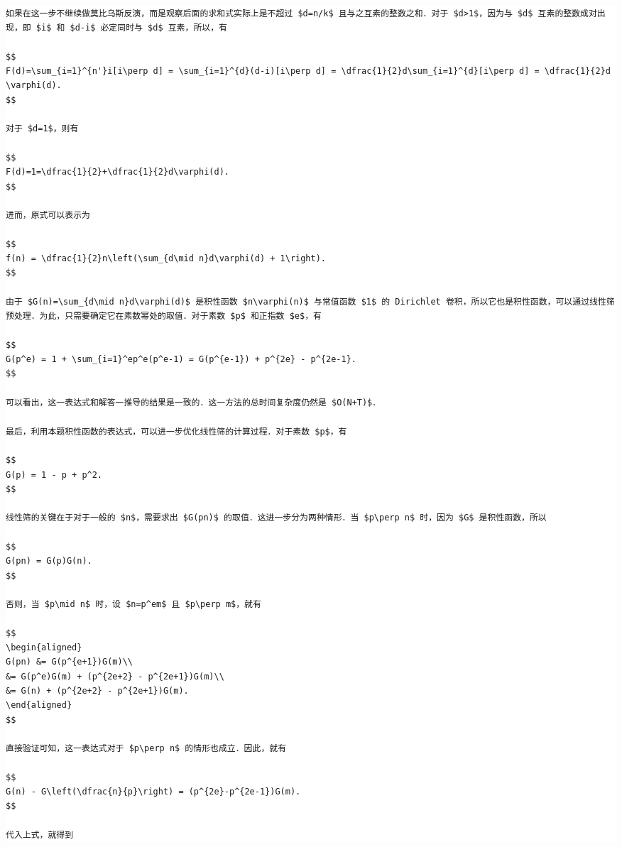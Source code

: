     如果在这一步不继续做莫比乌斯反演，而是观察后面的求和式实际上是不超过 $d=n/k$ 且与之互素的整数之和．对于 $d>1$，因为与 $d$ 互素的整数成对出现，即 $i$ 和 $d-i$ 必定同时与 $d$ 互素，所以，有
    
    $$
    F(d)=\sum_{i=1}^{n'}i[i\perp d] = \sum_{i=1}^{d}(d-i)[i\perp d] = \dfrac{1}{2}d\sum_{i=1}^{d}[i\perp d] = \dfrac{1}{2}d\varphi(d).
    $$
    
    对于 $d=1$，则有
    
    $$
    F(d)=1=\dfrac{1}{2}+\dfrac{1}{2}d\varphi(d).
    $$
    
    进而，原式可以表示为
    
    $$
    f(n) = \dfrac{1}{2}n\left(\sum_{d\mid n}d\varphi(d) + 1\right).
    $$
    
    由于 $G(n)=\sum_{d\mid n}d\varphi(d)$ 是积性函数 $n\varphi(n)$ 与常值函数 $1$ 的 Dirichlet 卷积，所以它也是积性函数，可以通过线性筛预处理．为此，只需要确定它在素数幂处的取值．对于素数 $p$ 和正指数 $e$，有
    
    $$
    G(p^e) = 1 + \sum_{i=1}^ep^e(p^e-1) = G(p^{e-1}) + p^{2e} - p^{2e-1}.
    $$
    
    可以看出，这一表达式和解答一推导的结果是一致的．这一方法的总时间复杂度仍然是 $O(N+T)$．
    
    最后，利用本题积性函数的表达式，可以进一步优化线性筛的计算过程．对于素数 $p$，有
    
    $$
    G(p) = 1 - p + p^2.
    $$
    
    线性筛的关键在于对于一般的 $n$，需要求出 $G(pn)$ 的取值．这进一步分为两种情形．当 $p\perp n$ 时，因为 $G$ 是积性函数，所以
    
    $$
    G(pn) = G(p)G(n).
    $$
    
    否则，当 $p\mid n$ 时，设 $n=p^em$ 且 $p\perp m$，就有
    
    $$
    \begin{aligned}
    G(pn) &= G(p^{e+1})G(m)\\
    &= G(p^e)G(m) + (p^{2e+2} - p^{2e+1})G(m)\\
    &= G(n) + (p^{2e+2} - p^{2e+1})G(m).
    \end{aligned}
    $$
    
    直接验证可知，这一表达式对于 $p\perp n$ 的情形也成立．因此，就有
    
    $$
    G(n) - G\left(\dfrac{n}{p}\right) = (p^{2e}-p^{2e-1})G(m).
    $$
    
    代入上式，就得到
    